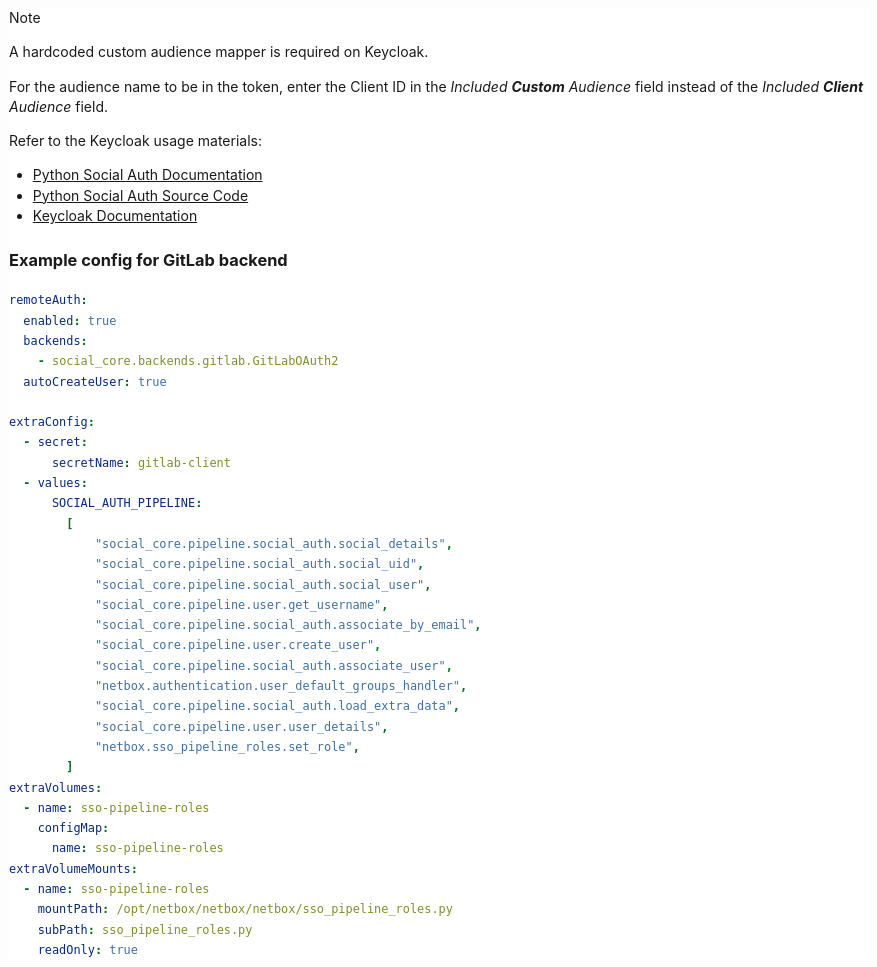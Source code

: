 > [!note]
> A hardcoded custom audience mapper is required on Keycloak.
>
> For the audience name to be in the token, enter the Client ID
> in the _Included **Custom** Audience_ field instead of the _Included **Client** Audience_ field.
>
> Refer to the Keycloak usage materials:
> - [Python Social Auth Documentation](https://python-social-auth.readthedocs.io/en/latest/backends/keycloak.html)
> - [Python Social Auth Source Code](https://github.com/python-social-auth/social-core/blob/d9554fa40e751c85ae60231fe2f5bd5a528c4452/social_core/backends/keycloak.py#L7-L96)
> - [Keycloak Documentation](https://www.keycloak.org/docs/latest/server_admin/#_audience_hardcoded)

### Example config for GitLab backend

```yaml
remoteAuth:
  enabled: true
  backends:
    - social_core.backends.gitlab.GitLabOAuth2
  autoCreateUser: true

extraConfig:
  - secret:
      secretName: gitlab-client
  - values:
      SOCIAL_AUTH_PIPELINE:
        [
            "social_core.pipeline.social_auth.social_details",
            "social_core.pipeline.social_auth.social_uid",
            "social_core.pipeline.social_auth.social_user",
            "social_core.pipeline.user.get_username",
            "social_core.pipeline.social_auth.associate_by_email",
            "social_core.pipeline.user.create_user",
            "social_core.pipeline.social_auth.associate_user",
            "netbox.authentication.user_default_groups_handler",
            "social_core.pipeline.social_auth.load_extra_data",
            "social_core.pipeline.user.user_details",
            "netbox.sso_pipeline_roles.set_role",
        ]
extraVolumes:
  - name: sso-pipeline-roles
    configMap:
      name: sso-pipeline-roles
extraVolumeMounts:
  - name: sso-pipeline-roles
    mountPath: /opt/netbox/netbox/netbox/sso_pipeline_roles.py
    subPath: sso_pipeline_roles.py
    readOnly: true
```
